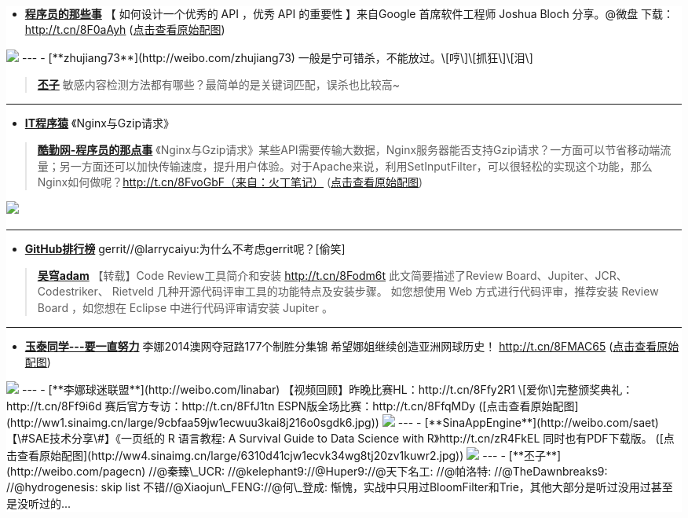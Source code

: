 - [**程序员的那些事**](http://weibo.com/u/2093492691)
【 如何设计一个优秀的 API ，优秀 API 的重要性 】来自Google 首席软件工程师 Joshua Bloch 分享。@微盘 下载：http://t.cn/8F0aAyh
([点击查看原始配图](http://ww1.sinaimg.cn/large/7cc829d3jw1edhvw6lnsfj20gb0af0tr.jpg))
<img src="http://ww1.sinaimg.cn/bmiddle/7cc829d3jw1edhvw6lnsfj20gb0af0tr.jpg" style="max-height:300px;"/>
---
- [**zhujiang73**](http://weibo.com/zhujiang73)
一般是宁可错杀，不能放过。\[哼\]\[抓狂\]\[泪\]

> [**丕子**](http://weibo.com/pagecn)
敏感内容检测方法都有哪些？最简单的是关键词匹配，误杀也比较高\~


---
- [**IT程序猿**](http://weibo.com/kuqin)
《Nginx与Gzip请求》

> [**酷勤网-程序员的那点事**](http://weibo.com/ikuqin)
《Nginx与Gzip请求》某些API需要传输大数据，Nginx服务器能否支持Gzip请求？一方面可以节省移动端流量；另一方面还可以加快传输速度，提升用户体验。对于Apache来说，利用SetInputFilter，可以很轻松的实现这个功能，那么Nginx如何做呢？http://t.cn/8FvoGbF（来自：火丁笔记）
([点击查看原始配图](http://ww1.sinaimg.cn/large/a1ab8e59jw1eci80vt575j20c82xeqfc.jpg))
<img src="http://ww1.sinaimg.cn/bmiddle/a1ab8e59jw1eci80vt575j20c82xeqfc.jpg" style="max-height:300px;"/>

---
- [**GitHub排行榜**](http://weibo.com/lawrancejing)
gerrit//@larrycaiyu:为什么不考虑gerrit呢？\[偷笑\]

> [**吴穹adam**](http://weibo.com/adamwu73)
【转载】Code Review工具简介和安装 http://t.cn/8Fodm6t 此文简要描述了Review Board、Jupiter、JCR、Codestriker、 Rietveld 几种开源代码评审工具的功能特点及安装步骤。 如您想使用 Web 方式进行代码评审，推荐安装 Review Board ，如您想在 Eclipse 中进行代码评审请安装 Jupiter 。


---
- [**玉泰同学---要一直努力**](http://weibo.com/u/2721688141)
李娜2014澳网夺冠路177个制胜分集锦 希望娜姐继续创造亚洲网球历史！ http://t.cn/8FMAC65 
([点击查看原始配图](http://ww1.sinaimg.cn/large/a239aa4djw1edapzqargfj203k02ot8k.jpg))
<img src="http://ww1.sinaimg.cn/bmiddle/a239aa4djw1edapzqargfj203k02ot8k.jpg" style="max-height:300px;"/>
---
- [**李娜球迷联盟**](http://weibo.com/linabar)
【视频回顾】昨晚比赛HL：http://t.cn/8Ffy2R1 \[爱你\]完整颁奖典礼：http://t.cn/8Ff9i6d 赛后官方专访：http://t.cn/8FfJ1tn ESPN版全场比赛：http://t.cn/8FfqMDy
([点击查看原始配图](http://ww1.sinaimg.cn/large/9cbfaa59jw1ecwuu3kai8j216o0sgdk6.jpg))
<img src="http://ww1.sinaimg.cn/bmiddle/9cbfaa59jw1ecwuu3kai8j216o0sgdk6.jpg" style="max-height:300px;"/>
---
- [**SinaAppEngine**](http://weibo.com/saet)
【\#SAE技术分享\#】《一页纸的 R 语言教程: A Survival Guide to Data Science with R》http://t.cn/zR4FkEL 同时也有PDF下载版。
([点击查看原始配图](http://ww4.sinaimg.cn/large/6310d41cjw1ecvk34wg8tj20zv1kuwr2.jpg))
<img src="http://ww4.sinaimg.cn/bmiddle/6310d41cjw1ecvk34wg8tj20zv1kuwr2.jpg" style="max-height:300px;"/>
---
- [**丕子**](http://weibo.com/pagecn)
//@秦臻\_UCR: //@kelephant9://@Huper9://@天下名工: //@帕洛特: //@TheDawnbreaks9: //@hydrogenesis: skip list 不错//@Xiaojun\_FENG://@何\_登成: 惭愧，实战中只用过BloomFilter和Trie，其他大部分是听过没用过甚至是没听过的...
